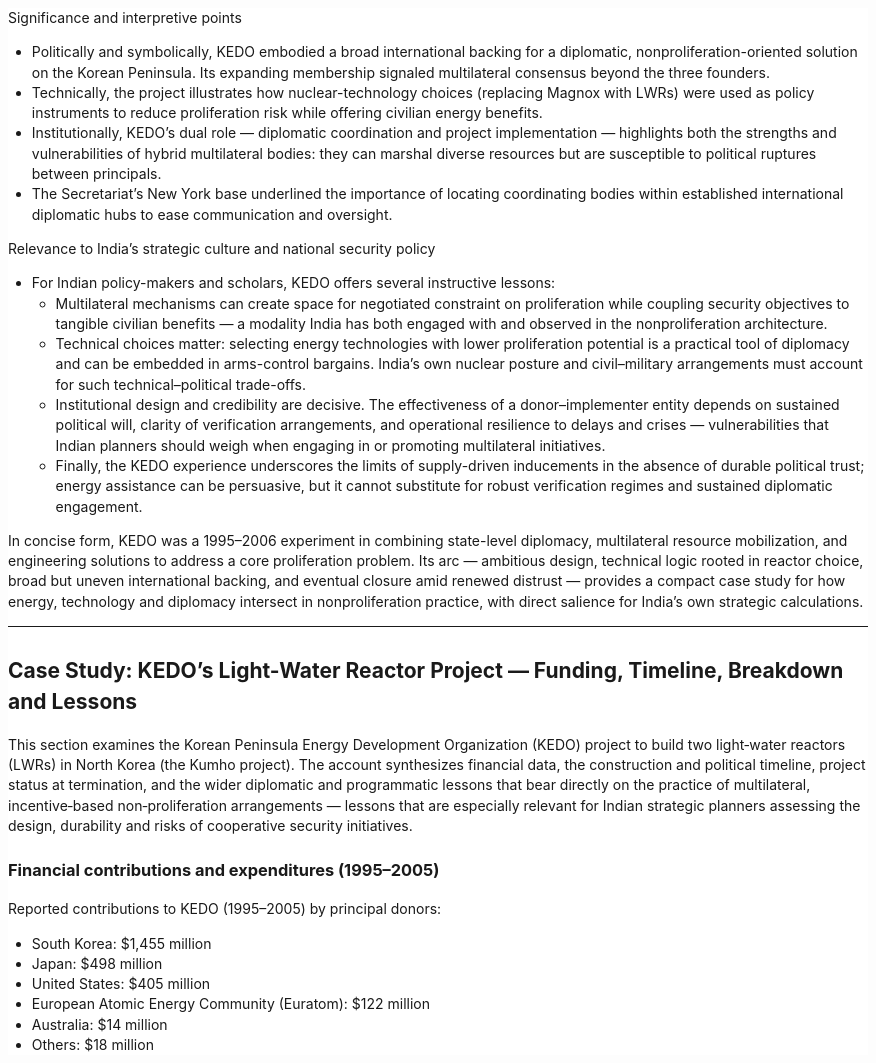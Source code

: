 Significance and interpretive points
- Politically and symbolically, KEDO embodied a broad international backing for a diplomatic, nonproliferation-oriented solution on the Korean Peninsula. Its expanding membership signaled multilateral consensus beyond the three founders.  
- Technically, the project illustrates how nuclear-technology choices (replacing Magnox with LWRs) were used as policy instruments to reduce proliferation risk while offering civilian energy benefits.  
- Institutionally, KEDO’s dual role — diplomatic coordination and project implementation — highlights both the strengths and vulnerabilities of hybrid multilateral bodies: they can marshal diverse resources but are susceptible to political ruptures between principals.  
- The Secretariat’s New York base underlined the importance of locating coordinating bodies within established international diplomatic hubs to ease communication and oversight.

Relevance to India’s strategic culture and national security policy
- For Indian policy-makers and scholars, KEDO offers several instructive lessons:  
  - Multilateral mechanisms can create space for negotiated constraint on proliferation while coupling security objectives to tangible civilian benefits — a modality India has both engaged with and observed in the nonproliferation architecture.  
  - Technical choices matter: selecting energy technologies with lower proliferation potential is a practical tool of diplomacy and can be embedded in arms-control bargains. India’s own nuclear posture and civil–military arrangements must account for such technical–political trade-offs.  
  - Institutional design and credibility are decisive. The effectiveness of a donor–implementer entity depends on sustained political will, clarity of verification arrangements, and operational resilience to delays and crises — vulnerabilities that Indian planners should weigh when engaging in or promoting multilateral initiatives.  
  - Finally, the KEDO experience underscores the limits of supply-driven inducements in the absence of durable political trust; energy assistance can be persuasive, but it cannot substitute for robust verification regimes and sustained diplomatic engagement.

In concise form, KEDO was a 1995–2006 experiment in combining state-level diplomacy, multilateral resource mobilization, and engineering solutions to address a core proliferation problem. Its arc — ambitious design, technical logic rooted in reactor choice, broad but uneven international backing, and eventual closure amid renewed distrust — provides a compact case study for how energy, technology and diplomacy intersect in nonproliferation practice, with direct salience for India’s own strategic calculations.

---

## Case Study: KEDO’s Light-Water Reactor Project — Funding, Timeline, Breakdown and Lessons

This section examines the Korean Peninsula Energy Development Organization (KEDO) project to build two light‑water reactors (LWRs) in North Korea (the Kumho project). The account synthesizes financial data, the construction and political timeline, project status at termination, and the wider diplomatic and programmatic lessons that bear directly on the practice of multilateral, incentive‑based non‑proliferation arrangements — lessons that are especially relevant for Indian strategic planners assessing the design, durability and risks of cooperative security initiatives.

### Financial contributions and expenditures (1995–2005)

Reported contributions to KEDO (1995–2005) by principal donors:

- South Korea: $1,455 million  
- Japan: $498 million  
- United States: $405 million  
- European Atomic Energy Community (Euratom): $122 million  
- Australia: $14 million  
- Others: $18 million
